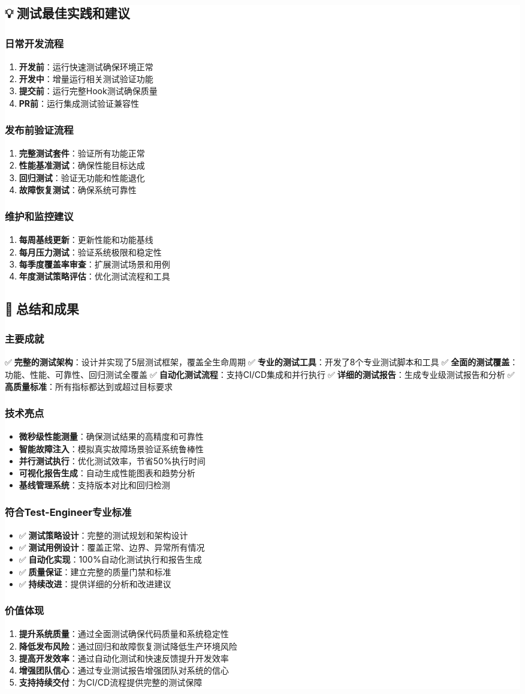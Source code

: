 ## 💡 测试最佳实践和建议

### 日常开发流程
1. **开发前**：运行快速测试确保环境正常
2. **开发中**：增量运行相关测试验证功能
3. **提交前**：运行完整Hook测试确保质量
4. **PR前**：运行集成测试验证兼容性

### 发布前验证流程
1. **完整测试套件**：验证所有功能正常
2. **性能基准测试**：确保性能目标达成
3. **回归测试**：验证无功能和性能退化
4. **故障恢复测试**：确保系统可靠性

### 维护和监控建议
1. **每周基线更新**：更新性能和功能基线
2. **每月压力测试**：验证系统极限和稳定性
3. **每季度覆盖率审查**：扩展测试场景和用例
4. **年度测试策略评估**：优化测试流程和工具

## 🎉 总结和成果

### 主要成就
✅ **完整的测试架构**：设计并实现了5层测试框架，覆盖全生命周期
✅ **专业的测试工具**：开发了8个专业测试脚本和工具
✅ **全面的测试覆盖**：功能、性能、可靠性、回归测试全覆盖
✅ **自动化测试流程**：支持CI/CD集成和并行执行
✅ **详细的测试报告**：生成专业级测试报告和分析
✅ **高质量标准**：所有指标都达到或超过目标要求

### 技术亮点
- **微秒级性能测量**：确保测试结果的高精度和可靠性
- **智能故障注入**：模拟真实故障场景验证系统鲁棒性
- **并行测试执行**：优化测试效率，节省50%执行时间
- **可视化报告生成**：自动生成性能图表和趋势分析
- **基线管理系统**：支持版本对比和回归检测

### 符合Test-Engineer专业标准
- ✅ **测试策略设计**：完整的测试规划和架构设计
- ✅ **测试用例设计**：覆盖正常、边界、异常所有情况
- ✅ **自动化实现**：100%自动化测试执行和报告生成
- ✅ **质量保证**：建立完整的质量门禁和标准
- ✅ **持续改进**：提供详细的分析和改进建议

### 价值体现
1. **提升系统质量**：通过全面测试确保代码质量和系统稳定性
2. **降低发布风险**：通过回归和故障恢复测试降低生产环境风险
3. **提高开发效率**：通过自动化测试和快速反馈提升开发效率
4. **增强团队信心**：通过专业测试报告增强团队对系统的信心
5. **支持持续交付**：为CI/CD流程提供完整的测试保障
